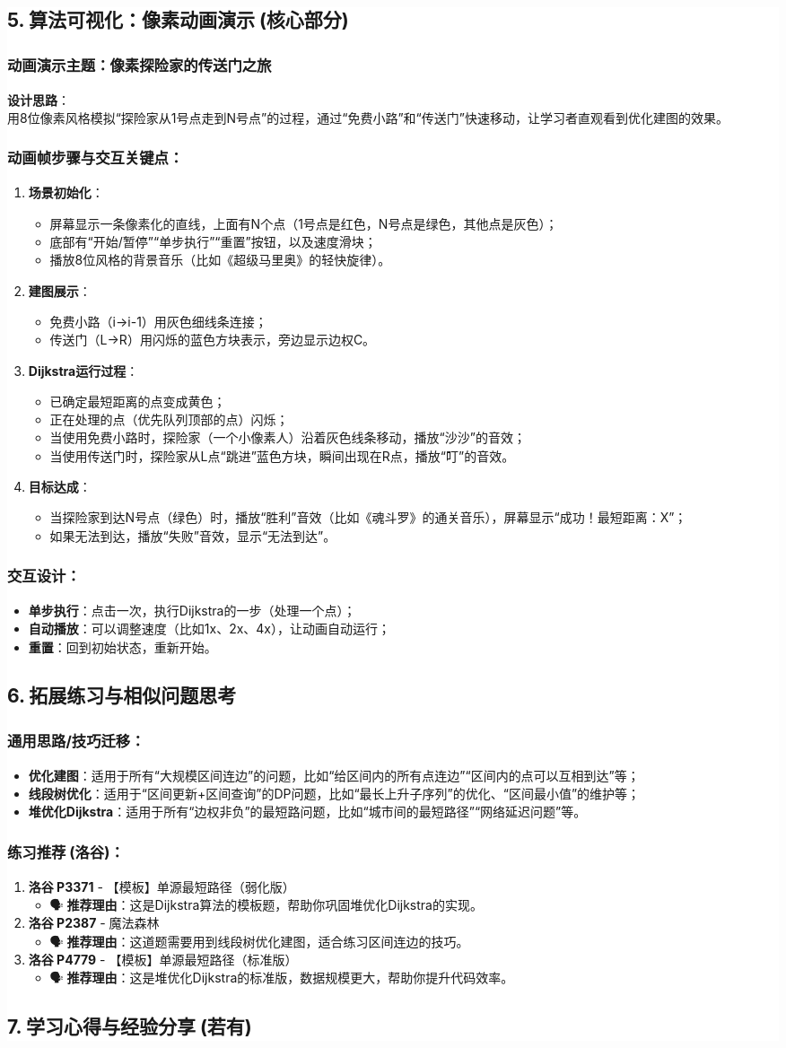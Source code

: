 
## 5. 算法可视化：像素动画演示 (核心部分)

### 动画演示主题：像素探险家的传送门之旅  
**设计思路**：  
用8位像素风格模拟“探险家从1号点走到N号点”的过程，通过“免费小路”和“传送门”快速移动，让学习者直观看到优化建图的效果。  

### 动画帧步骤与交互关键点：  
1. **场景初始化**：  
   - 屏幕显示一条像素化的直线，上面有N个点（1号点是红色，N号点是绿色，其他点是灰色）；  
   - 底部有“开始/暂停”“单步执行”“重置”按钮，以及速度滑块；  
   - 播放8位风格的背景音乐（比如《超级马里奥》的轻快旋律）。  

2. **建图展示**：  
   - 免费小路（i→i-1）用灰色细线条连接；  
   - 传送门（L→R）用闪烁的蓝色方块表示，旁边显示边权C。  

3. **Dijkstra运行过程**：  
   - 已确定最短距离的点变成黄色；  
   - 正在处理的点（优先队列顶部的点）闪烁；  
   - 当使用免费小路时，探险家（一个小像素人）沿着灰色线条移动，播放“沙沙”的音效；  
   - 当使用传送门时，探险家从L点“跳进”蓝色方块，瞬间出现在R点，播放“叮”的音效。  

4. **目标达成**：  
   - 当探险家到达N号点（绿色）时，播放“胜利”音效（比如《魂斗罗》的通关音乐），屏幕显示“成功！最短距离：X”；  
   - 如果无法到达，播放“失败”音效，显示“无法到达”。  

### 交互设计：  
- **单步执行**：点击一次，执行Dijkstra的一步（处理一个点）；  
- **自动播放**：可以调整速度（比如1x、2x、4x），让动画自动运行；  
- **重置**：回到初始状态，重新开始。  


## 6. 拓展练习与相似问题思考

### 通用思路/技巧迁移：  
- **优化建图**：适用于所有“大规模区间连边”的问题，比如“给区间内的所有点连边”“区间内的点可以互相到达”等；  
- **线段树优化**：适用于“区间更新+区间查询”的DP问题，比如“最长上升子序列”的优化、“区间最小值”的维护等；  
- **堆优化Dijkstra**：适用于所有“边权非负”的最短路问题，比如“城市间的最短路径”“网络延迟问题”等。  

### 练习推荐 (洛谷)：  
1. **洛谷 P3371** - 【模板】单源最短路径（弱化版）  
   * 🗣️ **推荐理由**：这是Dijkstra算法的模板题，帮助你巩固堆优化Dijkstra的实现。  
2. **洛谷 P2387** - 魔法森林  
   * 🗣️ **推荐理由**：这道题需要用到线段树优化建图，适合练习区间连边的技巧。  
3. **洛谷 P4779** - 【模板】单源最短路径（标准版）  
   * 🗣️ **推荐理由**：这是堆优化Dijkstra的标准版，数据规模更大，帮助你提升代码效率。  


## 7. 学习心得与经验分享 (若有)
